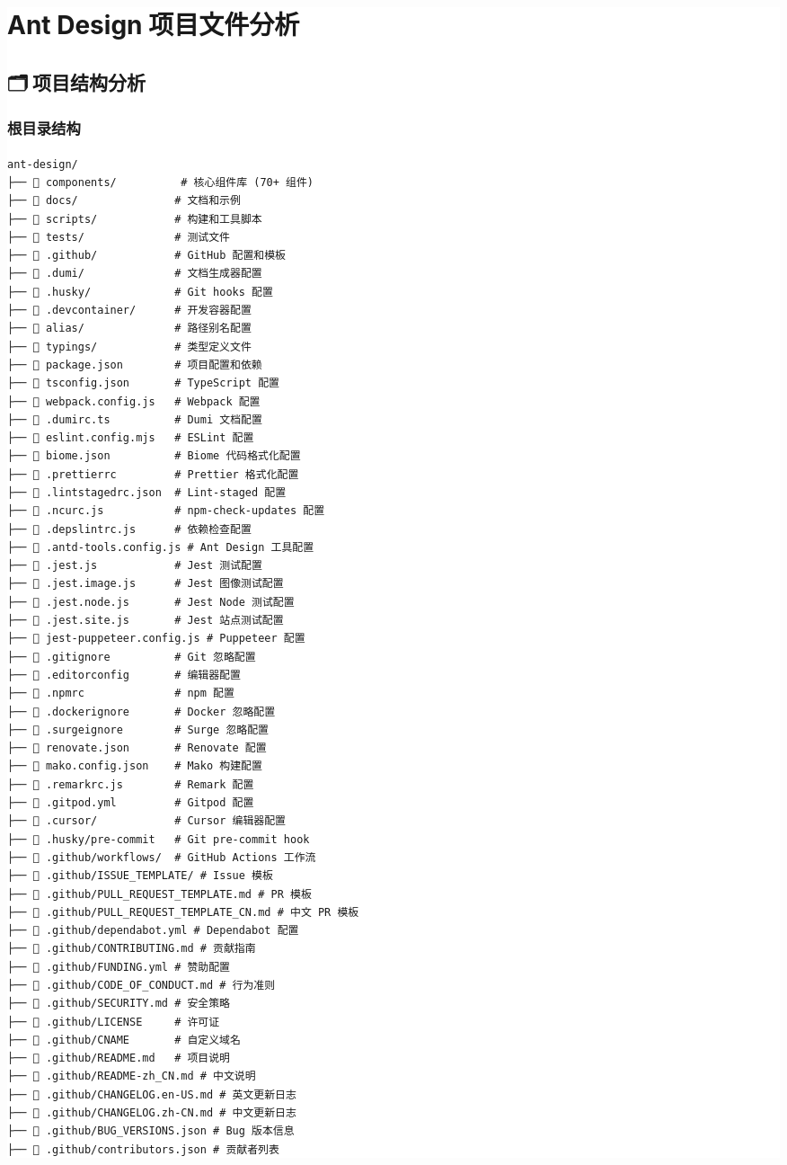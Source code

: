 # Ant Design 项目文件分析

## 🗂️ 项目结构分析

### 根目录结构

```
ant-design/
├── 📁 components/          # 核心组件库 (70+ 组件)
├── 📁 docs/               # 文档和示例
├── 📁 scripts/            # 构建和工具脚本
├── 📁 tests/              # 测试文件
├── 📁 .github/            # GitHub 配置和模板
├── 📁 .dumi/              # 文档生成器配置
├── 📁 .husky/             # Git hooks 配置
├── 📁 .devcontainer/      # 开发容器配置
├── 📁 alias/              # 路径别名配置
├── 📁 typings/            # 类型定义文件
├── 📄 package.json        # 项目配置和依赖
├── 📄 tsconfig.json       # TypeScript 配置
├── 📄 webpack.config.js   # Webpack 配置
├── 📄 .dumirc.ts          # Dumi 文档配置
├── 📄 eslint.config.mjs   # ESLint 配置
├── 📄 biome.json          # Biome 代码格式化配置
├── 📄 .prettierrc         # Prettier 格式化配置
├── 📄 .lintstagedrc.json  # Lint-staged 配置
├── 📄 .ncurc.js           # npm-check-updates 配置
├── 📄 .depslintrc.js      # 依赖检查配置
├── 📄 .antd-tools.config.js # Ant Design 工具配置
├── 📄 .jest.js            # Jest 测试配置
├── 📄 .jest.image.js      # Jest 图像测试配置
├── 📄 .jest.node.js       # Jest Node 测试配置
├── 📄 .jest.site.js       # Jest 站点测试配置
├── 📄 jest-puppeteer.config.js # Puppeteer 配置
├── 📄 .gitignore          # Git 忽略配置
├── 📄 .editorconfig       # 编辑器配置
├── 📄 .npmrc              # npm 配置
├── 📄 .dockerignore       # Docker 忽略配置
├── 📄 .surgeignore        # Surge 忽略配置
├── 📄 renovate.json       # Renovate 配置
├── 📄 mako.config.json    # Mako 构建配置
├── 📄 .remarkrc.js        # Remark 配置
├── 📄 .gitpod.yml         # Gitpod 配置
├── 📄 .cursor/            # Cursor 编辑器配置
├── 📄 .husky/pre-commit   # Git pre-commit hook
├── 📄 .github/workflows/  # GitHub Actions 工作流
├── 📄 .github/ISSUE_TEMPLATE/ # Issue 模板
├── 📄 .github/PULL_REQUEST_TEMPLATE.md # PR 模板
├── 📄 .github/PULL_REQUEST_TEMPLATE_CN.md # 中文 PR 模板
├── 📄 .github/dependabot.yml # Dependabot 配置
├── 📄 .github/CONTRIBUTING.md # 贡献指南
├── 📄 .github/FUNDING.yml # 赞助配置
├── 📄 .github/CODE_OF_CONDUCT.md # 行为准则
├── 📄 .github/SECURITY.md # 安全策略
├── 📄 .github/LICENSE     # 许可证
├── 📄 .github/CNAME       # 自定义域名
├── 📄 .github/README.md   # 项目说明
├── 📄 .github/README-zh_CN.md # 中文说明
├── 📄 .github/CHANGELOG.en-US.md # 英文更新日志
├── 📄 .github/CHANGELOG.zh-CN.md # 中文更新日志
├── 📄 .github/BUG_VERSIONS.json # Bug 版本信息
├── 📄 .github/contributors.json # 贡献者列表
```